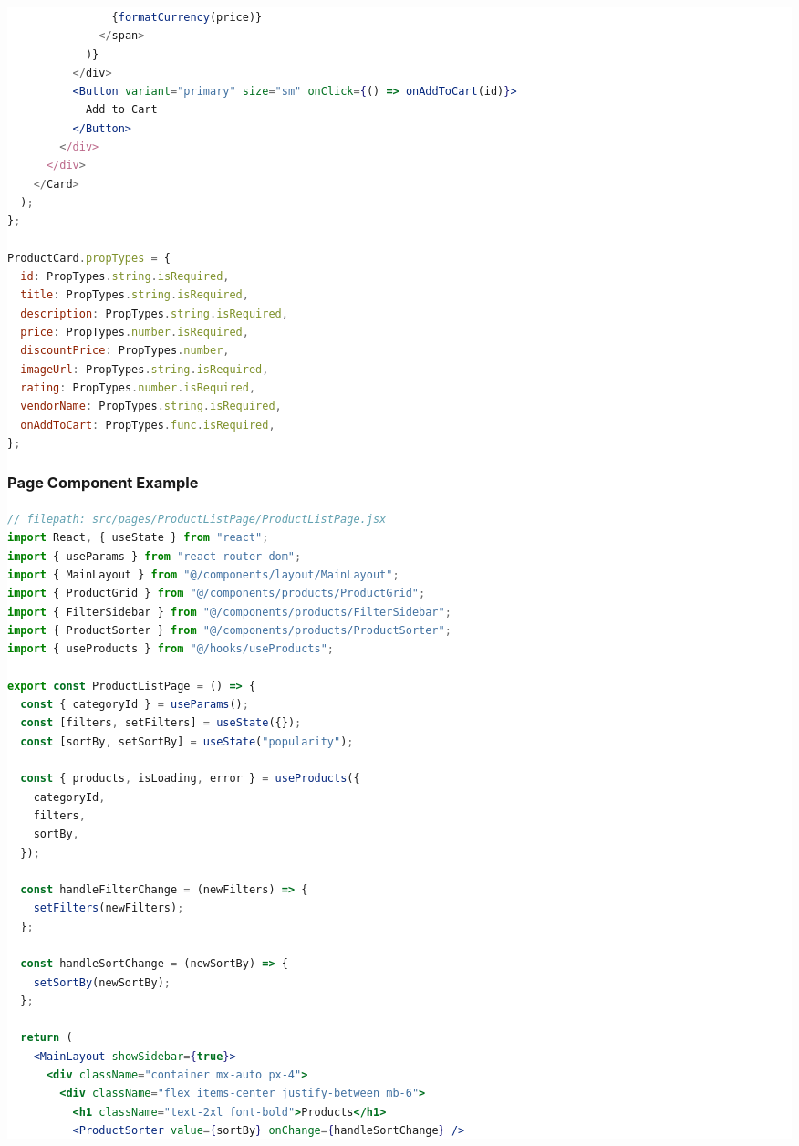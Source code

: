 ```jsx
                {formatCurrency(price)}
              </span>
            )}
          </div>
          <Button variant="primary" size="sm" onClick={() => onAddToCart(id)}>
            Add to Cart
          </Button>
        </div>
      </div>
    </Card>
  );
};

ProductCard.propTypes = {
  id: PropTypes.string.isRequired,
  title: PropTypes.string.isRequired,
  description: PropTypes.string.isRequired,
  price: PropTypes.number.isRequired,
  discountPrice: PropTypes.number,
  imageUrl: PropTypes.string.isRequired,
  rating: PropTypes.number.isRequired,
  vendorName: PropTypes.string.isRequired,
  onAddToCart: PropTypes.func.isRequired,
};
```

### Page Component Example

```jsx
// filepath: src/pages/ProductListPage/ProductListPage.jsx
import React, { useState } from "react";
import { useParams } from "react-router-dom";
import { MainLayout } from "@/components/layout/MainLayout";
import { ProductGrid } from "@/components/products/ProductGrid";
import { FilterSidebar } from "@/components/products/FilterSidebar";
import { ProductSorter } from "@/components/products/ProductSorter";
import { useProducts } from "@/hooks/useProducts";

export const ProductListPage = () => {
  const { categoryId } = useParams();
  const [filters, setFilters] = useState({});
  const [sortBy, setSortBy] = useState("popularity");

  const { products, isLoading, error } = useProducts({
    categoryId,
    filters,
    sortBy,
  });

  const handleFilterChange = (newFilters) => {
    setFilters(newFilters);
  };

  const handleSortChange = (newSortBy) => {
    setSortBy(newSortBy);
  };

  return (
    <MainLayout showSidebar={true}>
      <div className="container mx-auto px-4">
        <div className="flex items-center justify-between mb-6">
          <h1 className="text-2xl font-bold">Products</h1>
          <ProductSorter value={sortBy} onChange={handleSortChange} />
```